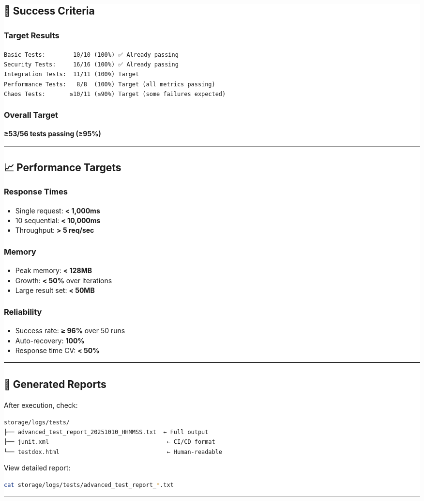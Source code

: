 ## 🎯 Success Criteria

### Target Results
```
Basic Tests:        10/10 (100%) ✅ Already passing
Security Tests:     16/16 (100%) ✅ Already passing
Integration Tests:  11/11 (100%) Target
Performance Tests:   8/8  (100%) Target (all metrics passing)
Chaos Tests:       ≥10/11 (≥90%) Target (some failures expected)
```

### Overall Target
**≥53/56 tests passing (≥95%)**

---

## 📈 Performance Targets

### Response Times
- Single request: **< 1,000ms**
- 10 sequential: **< 10,000ms**
- Throughput: **> 5 req/sec**

### Memory
- Peak memory: **< 128MB**
- Growth: **< 50%** over iterations
- Large result set: **< 50MB**

### Reliability
- Success rate: **≥ 96%** over 50 runs
- Auto-recovery: **100%**
- Response time CV: **< 50%**

---

## 📁 Generated Reports

After execution, check:

```
storage/logs/tests/
├── advanced_test_report_20251010_HHMMSS.txt  ← Full output
├── junit.xml                                  ← CI/CD format
└── testdox.html                               ← Human-readable
```

View detailed report:
```bash
cat storage/logs/tests/advanced_test_report_*.txt
```

---